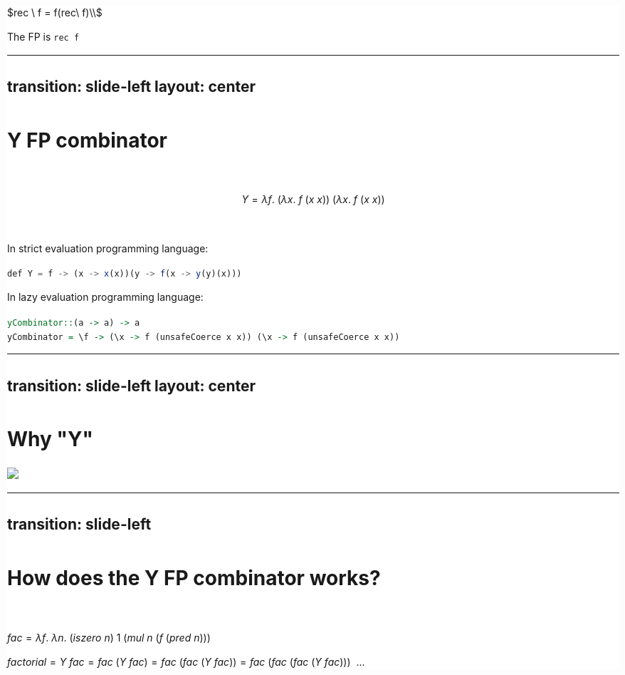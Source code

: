 <div v-click>

$rec \ f = f(rec\ f)\\$

The FP is `rec f`

</div>

---
transition: slide-left
layout: center
---

# Y FP combinator

<br>

$$ 
Y = \lambda{f.\ (\lambda{x.\ f\ (x\ x)})\ (\lambda{x.\ f\ (x\ x)})}
$$

<br>

In strict evaluation programming language:
```js
def Y = f -> (x -> x(x))(y -> f(x -> y(y)(x)))
```

In lazy evaluation programming language:
```hs
yCombinator::(a -> a) -> a
yCombinator = \f -> (\x -> f (unsafeCoerce x x)) (\x -> f (unsafeCoerce x x))
```

---
transition: slide-left
layout: center
---

# Why "Y"

<img src="http://cgnail.github.io/images/y.jpg">

---
transition: slide-left
---

# How does the Y FP combinator works?
<br>

$fac = \lambda{f.\ \lambda{n.\ (iszero\ n)\ 1\ (mul\ n\ (f\ (pred\ n)))}}$

$factorial = Y\ fac = fac\ (Y\ fac) = fac\ (fac\ (Y\ fac)) = fac\ (fac\ (fac\ (Y\ fac)))\ \ ...$
